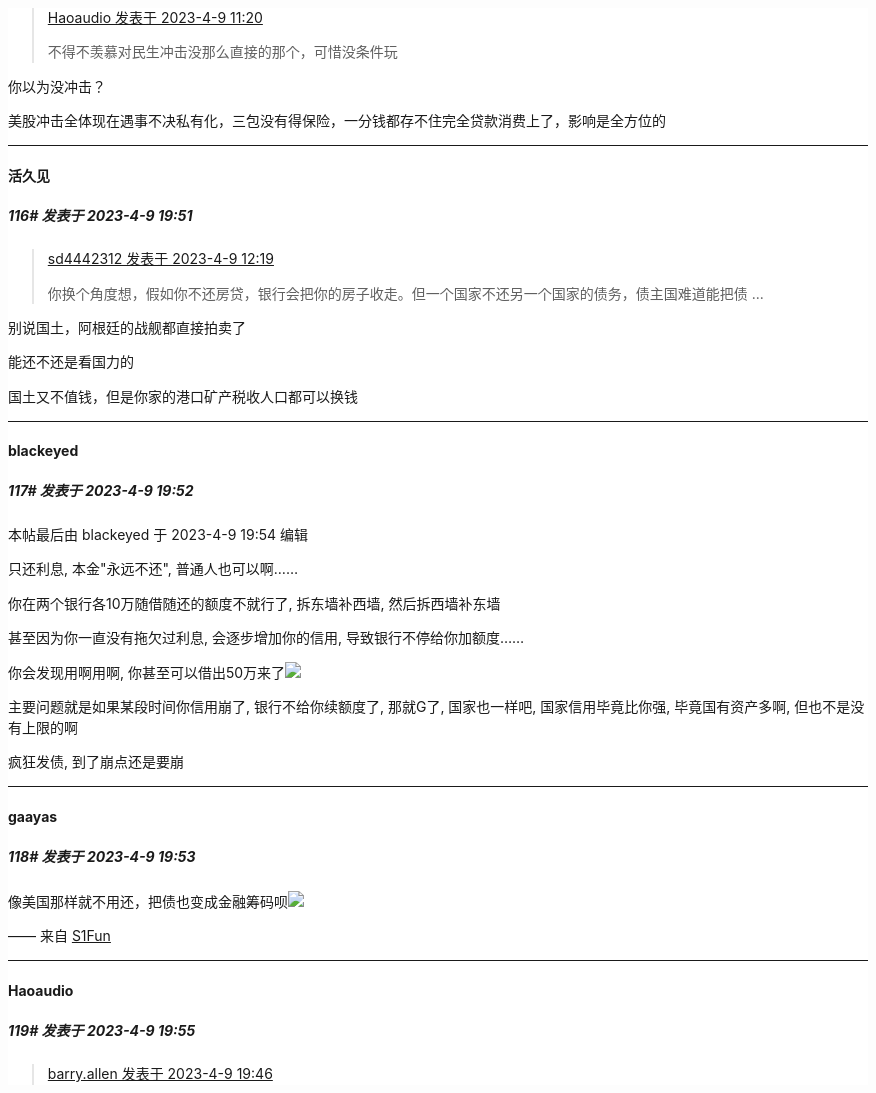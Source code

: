 <blockquote><a href="httphttps://bbs.saraba1st.com/2b/forum.php?mod=redirect&amp;goto=findpost&amp;pid=60382978&amp;ptid=2127968" target="_blank">Haoaudio 发表于 2023-4-9 11:20</a>

不得不羡慕对民生冲击没那么直接的那个，可惜没条件玩</blockquote>
你以为没冲击？

美股冲击全体现在遇事不决私有化，三包没有得保险，一分钱都存不住完全贷款消费上了，影响是全方位的

*****

####  活久见  
##### 116#       发表于 2023-4-9 19:51

<blockquote><a href="httphttps://bbs.saraba1st.com/2b/forum.php?mod=redirect&amp;goto=findpost&amp;pid=60383650&amp;ptid=2127968" target="_blank">sd4442312 发表于 2023-4-9 12:19</a>

你换个角度想，假如你不还房贷，银行会把你的房子收走。但一个国家不还另一个国家的债务，债主国难道能把债 ...</blockquote>
别说国土，阿根廷的战舰都直接拍卖了

能还不还是看国力的

国土又不值钱，但是你家的港口矿产税收人口都可以换钱


*****

####  blackeyed  
##### 117#       发表于 2023-4-9 19:52

 本帖最后由 blackeyed 于 2023-4-9 19:54 编辑 

只还利息, 本金"永远不还", 普通人也可以啊……

你在两个银行各10万随借随还的额度不就行了, 拆东墙补西墙, 然后拆西墙补东墙

甚至因为你一直没有拖欠过利息, 会逐步增加你的信用, 导致银行不停给你加额度……

你会发现用啊用啊, 你甚至可以借出50万来了<img src="https://static.saraba1st.com/image/smiley/face2017/004.gif" referrerpolicy="no-referrer">

主要问题就是如果某段时间你信用崩了, 银行不给你续额度了, 那就G了, 国家也一样吧, 国家信用毕竟比你强, 毕竟国有资产多啊, 但也不是没有上限的啊

疯狂发债, 到了崩点还是要崩

*****

####  gaayas  
##### 118#       发表于 2023-4-9 19:53

像美国那样就不用还，把债也变成金融筹码呗<img src="https://static.saraba1st.com/image/smiley/face2017/037.png" referrerpolicy="no-referrer">

—— 来自 [S1Fun](https://s1fun.koalcat.com)

*****

####  Haoaudio  
##### 119#       发表于 2023-4-9 19:55

<blockquote><a href="httphttps://bbs.saraba1st.com/2b/forum.php?mod=redirect&amp;goto=findpost&amp;pid=60389661&amp;ptid=2127968" target="_blank">barry.allen 发表于 2023-4-9 19:46</a>
